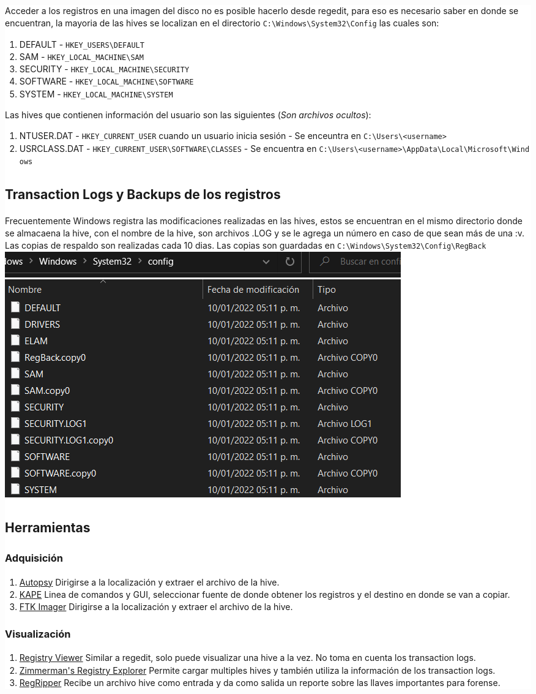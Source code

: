 Acceder a los registros en una imagen del disco no es posible hacerlo desde regedit, para eso es necesario saber en donde se encuentran, la mayoria de las hives se localizan en el directorio `C:\Windows\System32\Config` las cuales son:
1. DEFAULT - `HKEY_USERS\DEFAULT`
2. SAM - `HKEY_LOCAL_MACHINE\SAM`
3. SECURITY - `HKEY_LOCAL_MACHINE\SECURITY`
4. SOFTWARE - `HKEY_LOCAL_MACHINE\SOFTWARE`
5. SYSTEM - `HKEY_LOCAL_MACHINE\SYSTEM`

Las hives que contienen información del usuario son las siguientes (*Son archivos ocultos*):
1. NTUSER.DAT - `HKEY_CURRENT_USER` cuando un usuario inicia sesión - Se enceuntra en `C:\Users\<username>`
2. USRCLASS.DAT - `HKEY_CURRENT_USER\SOFTWARE\CLASSES` - Se encuentra en `C:\Users\<username>\AppData\Local\Microsoft\Windows` 

##  Transaction Logs y Backups de los registros

Frecuentemente Windows registra las modificaciones realizadas en las hives, estos se encuentran en el mismo directorio donde se almacaena la hive, con el nombre de la hive, son archivos .LOG y se le agrega un número en caso de que sean más de una :v.
Las copias de respaldo son realizadas cada 10 dias. Las copias son guardadas en `C:\Windows\System32\Config\RegBack`
![Regback](/images/windows-forensics/Regbacks.png)

## Herramientas

### Adquisición
1. [Autopsy](https://www.autopsy.com/) Dirigirse a la localización y extraer el archivo de la hive.
2. [KAPE](https://www.kroll.com/en/services/cyber-risk/incident-response-litigation-support/kroll-artifact-parser-extractor-kape) Linea de comandos y GUI, seleccionar fuente de donde obtener los registros y el destino en donde se van a copiar.
3. [FTK Imager](https://www.exterro.com/ftk-imager) Dirigirse a la localización y extraer el archivo de la hive.
### Visualización
1. [Registry Viewer](https://accessdata.com/product-download/registry-viewer-2-0-0) Similar a regedit, solo puede visualizar una hive a la vez. No toma en cuenta los transaction logs.
2. [Zimmerman's Registry Explorer](https://ericzimmerman.github.io/#!index.md) Permite cargar multiples hives y también utiliza la información de los transaction logs.
3. [RegRipper](https://github.com/keydet89/RegRipper3.0) Recibe un archivo hive como entrada y da como salida un reporte sobre las llaves importantes para forense.
